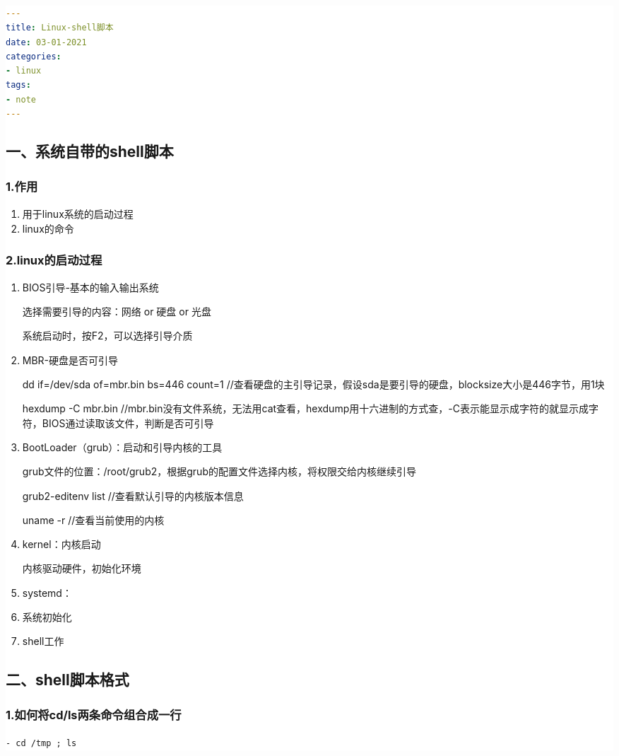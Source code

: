 ```yaml
---
title: Linux-shell脚本
date: 03-01-2021
categories: 
- linux
tags: 
- note
---
```


## 一、系统自带的shell脚本



### 1.作用
1. 用于linux系统的启动过程
2. linux的命令



### 2.linux的启动过程
1. BIOS引导-基本的输入输出系统 

	选择需要引导的内容：网络 or 硬盘 or 光盘
 
	系统启动时，按F2，可以选择引导介质

2. MBR-硬盘是否可引导

	dd if=/dev/sda of=mbr.bin bs=446 count=1 //查看硬盘的主引导记录，假设sda是要引导的硬盘，blocksize大小是446字节，用1块 

	hexdump -C mbr.bin //mbr.bin没有文件系统，无法用cat查看，hexdump用十六进制的方式查，-C表示能显示成字符的就显示成字符，BIOS通过读取该文件，判断是否可引导

3. BootLoader（grub）：启动和引导内核的工具

	grub文件的位置：/root/grub2，根据grub的配置文件选择内核，将权限交给内核继续引导

	grub2-editenv list //查看默认引导的内核版本信息

	uname -r //查看当前使用的内核

4. kernel：内核启动

	内核驱动硬件，初始化环境

5. systemd：

6. 系统初始化

7. shell工作



## 二、shell脚本格式



### 1.如何将cd/ls两条命令组合成一行
	- cd /tmp ; ls
